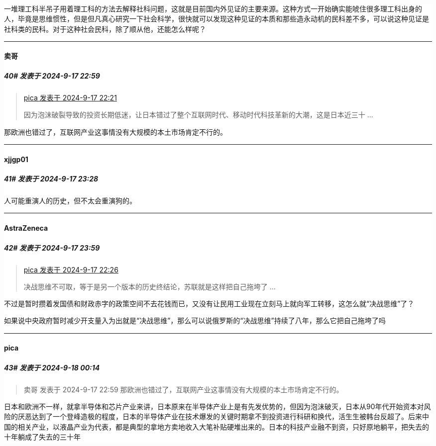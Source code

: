一堆理工科半吊子用着理工科的方法去解释社科问题，这就是目前国内外见证的主要来源。这种方式一开始确实能唬住很多理工科出身的人，毕竟是思维惯性，但是但凡真心研究一下社会科学，很快就可以发现这种见证的本质和那些造永动机的民科差不多，可以说这种见证是社科类的民科。对于这种社会民科，除了顺从他，还能怎么样呢？

*****

####  卖哥  
##### 40#       发表于 2024-9-17 22:59

<blockquote><a href="httphttps://bbs.saraba1st.com/2b/forum.php?mod=redirect&amp;goto=findpost&amp;pid=66230066&amp;ptid=2199683" target="_blank">pica 发表于 2024-9-17 22:21</a>

因为泡沫破裂导致的投资长期低迷，让日本错过了整个互联网时代、移动时代科技革新的大潮，这是日本近三十 ...</blockquote>
那欧洲也错过了，互联网产业这事情没有大规模的本土市场肯定不行的。


*****

####  xjjgp01  
##### 41#       发表于 2024-9-17 23:28

人可能重演人的历史，但不太会重演狗的。


*****

####  AstraZeneca  
##### 42#       发表于 2024-9-17 23:59

<blockquote><a href="httphttps://bbs.saraba1st.com/2b/forum.php?mod=redirect&amp;goto=findpost&amp;pid=66230091&amp;ptid=2199683" target="_blank">pica 发表于 2024-9-17 22:26</a>

决战思维不可取，等于是另一个版本的历史终结论，苏联就是这样把自己拖垮了 ...</blockquote>
不过是暂时攒着发国债和财政赤字的政策空间不去花钱而已，又没有让民用工业现在立刻马上就向军工转移，这怎么就“决战思维”了？

如果说中央政府暂时减少开支量入为出就是“决战思维”，那么可以说俄罗斯的“决战思维”持续了八年，那么它把自己拖垮了吗


*****

####  pica  
##### 43#       发表于 2024-9-18 00:14

<blockquote>卖哥 发表于 2024-9-17 22:59
那欧洲也错过了，互联网产业这事情没有大规模的本土市场肯定不行的。</blockquote>
日本和欧洲不一样，就拿半导体和芯片产业来讲，日本原来在半导体产业上是有先发优势的，但因为泡沫破灭，日本从90年代开始资本对风险的厌恶达到了一个登峰造极的程度，日本的半导体产业在技术爆发的关键时期拿不到投资进行科研和换代，活生生被韩台反超了。后来中国的相关产业，以液晶产业为代表，都是典型的拿地方卖地收入大笔补贴硬堆出来的。日本的科技产业融不到资，只好原地躺平，把失去的十年躺成了失去的三十年

